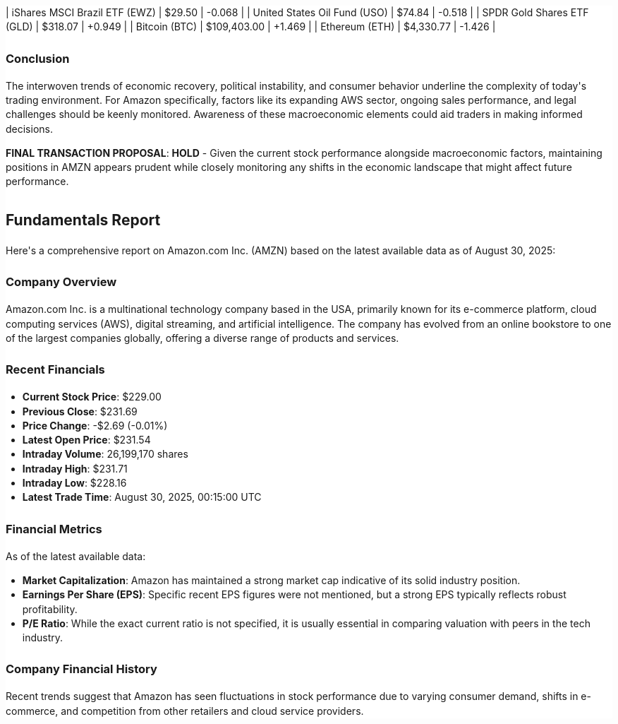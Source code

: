 | iShares MSCI Brazil ETF (EWZ)               | $29.50          | -0.068       |
| United States Oil Fund (USO)                 | $74.84          | -0.518       |
| SPDR Gold Shares ETF (GLD)                   | $318.07         | +0.949       |
| Bitcoin (BTC)                                | $109,403.00     | +1.469       |
| Ethereum (ETH)                               | $4,330.77       | -1.426       |

### Conclusion
The interwoven trends of economic recovery, political instability, and consumer behavior underline the complexity of today's trading environment. For Amazon specifically, factors like its expanding AWS sector, ongoing sales performance, and legal challenges should be keenly monitored. Awareness of these macroeconomic elements could aid traders in making informed decisions.

**FINAL TRANSACTION PROPOSAL**: **HOLD** - Given the current stock performance alongside macroeconomic factors, maintaining positions in AMZN appears prudent while closely monitoring any shifts in the economic landscape that might affect future performance.

## Fundamentals Report

Here's a comprehensive report on Amazon.com Inc. (AMZN) based on the latest available data as of August 30, 2025:

### Company Overview
Amazon.com Inc. is a multinational technology company based in the USA, primarily known for its e-commerce platform, cloud computing services (AWS), digital streaming, and artificial intelligence. The company has evolved from an online bookstore to one of the largest companies globally, offering a diverse range of products and services.

### Recent Financials
- **Current Stock Price**: $229.00
- **Previous Close**: $231.69
- **Price Change**: -$2.69 (-0.01%)
- **Latest Open Price**: $231.54
- **Intraday Volume**: 26,199,170 shares
- **Intraday High**: $231.71
- **Intraday Low**: $228.16
- **Latest Trade Time**: August 30, 2025, 00:15:00 UTC

### Financial Metrics
As of the latest available data:
- **Market Capitalization**: Amazon has maintained a strong market cap indicative of its solid industry position.
- **Earnings Per Share (EPS)**: Specific recent EPS figures were not mentioned, but a strong EPS typically reflects robust profitability.
- **P/E Ratio**: While the exact current ratio is not specified, it is usually essential in comparing valuation with peers in the tech industry.

### Company Financial History
Recent trends suggest that Amazon has seen fluctuations in stock performance due to varying consumer demand, shifts in e-commerce, and competition from other retailers and cloud service providers.
